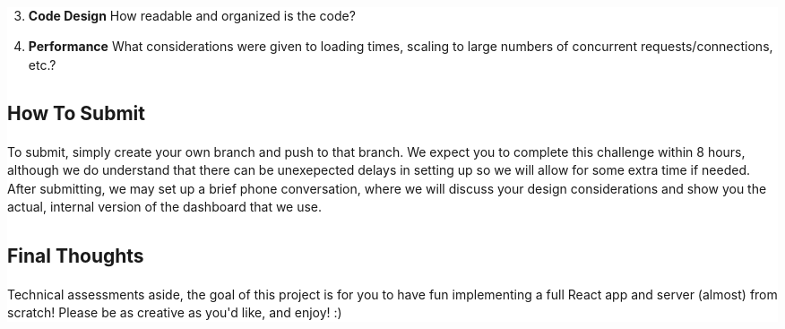 3. **Code Design** How readable and organized is the code?

4. **Performance** What considerations were given to loading times, scaling to large numbers of concurrent requests/connections, etc.?

## How To Submit

To submit, simply create your own branch and push to that branch. We expect you to complete this challenge within 8 hours, although we do understand that there can be unexepected delays in setting up so we will allow for some extra time if needed. After submitting, we may set up a brief phone conversation, where we will discuss your design considerations and show you the actual, internal version of the dashboard that we use.

## Final Thoughts

Technical assessments aside, the goal of this project is for you to have fun implementing a full React app and server (almost) from scratch! Please be as creative as you'd like, and enjoy! :)
